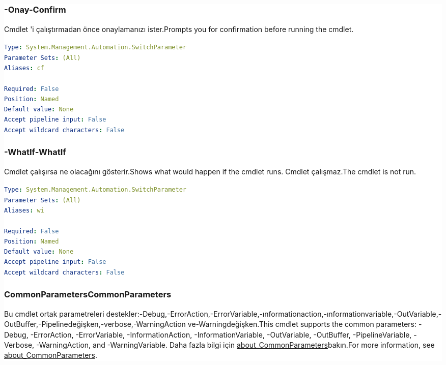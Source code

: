### <span data-ttu-id="76da5-134">-Onay</span><span class="sxs-lookup"><span data-stu-id="76da5-134">-Confirm</span></span>
<span data-ttu-id="76da5-135">Cmdlet 'i çalıştırmadan önce onaylamanızı ister.</span><span class="sxs-lookup"><span data-stu-id="76da5-135">Prompts you for confirmation before running the cmdlet.</span></span>

```yaml
Type: System.Management.Automation.SwitchParameter
Parameter Sets: (All)
Aliases: cf

Required: False
Position: Named
Default value: None
Accept pipeline input: False
Accept wildcard characters: False
```

### <span data-ttu-id="76da5-136">-WhatIf</span><span class="sxs-lookup"><span data-stu-id="76da5-136">-WhatIf</span></span>
<span data-ttu-id="76da5-137">Cmdlet çalışırsa ne olacağını gösterir.</span><span class="sxs-lookup"><span data-stu-id="76da5-137">Shows what would happen if the cmdlet runs.</span></span>
<span data-ttu-id="76da5-138">Cmdlet çalışmaz.</span><span class="sxs-lookup"><span data-stu-id="76da5-138">The cmdlet is not run.</span></span>

```yaml
Type: System.Management.Automation.SwitchParameter
Parameter Sets: (All)
Aliases: wi

Required: False
Position: Named
Default value: None
Accept pipeline input: False
Accept wildcard characters: False
```

### <span data-ttu-id="76da5-139">CommonParameters</span><span class="sxs-lookup"><span data-stu-id="76da5-139">CommonParameters</span></span>
<span data-ttu-id="76da5-140">Bu cmdlet ortak parametreleri destekler:-Debug,-ErrorAction,-ErrorVariable,-ınformationaction,-ınformationvariable,-OutVariable,-OutBuffer,-Pipelinedeğişken,-verbose,-WarningAction ve-Warningdeğişken.</span><span class="sxs-lookup"><span data-stu-id="76da5-140">This cmdlet supports the common parameters: -Debug, -ErrorAction, -ErrorVariable, -InformationAction, -InformationVariable, -OutVariable, -OutBuffer, -PipelineVariable, -Verbose, -WarningAction, and -WarningVariable.</span></span> <span data-ttu-id="76da5-141">Daha fazla bilgi için [about_CommonParameters](http://go.microsoft.com/fwlink/?LinkID=113216)bakın.</span><span class="sxs-lookup"><span data-stu-id="76da5-141">For more information, see [about_CommonParameters](http://go.microsoft.com/fwlink/?LinkID=113216).</span></span>
